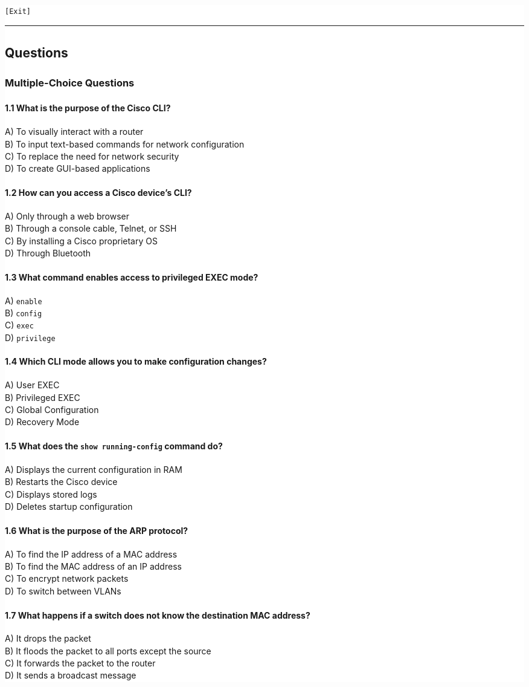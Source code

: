 ```
[Exit]
```

---

## Questions

### Multiple-Choice Questions
#### 1.1 What is the purpose of the Cisco CLI?
A) To visually interact with a router  
B) To input text-based commands for network configuration  
C) To replace the need for network security  
D) To create GUI-based applications  

#### 1.2 How can you access a Cisco device’s CLI?
A) Only through a web browser  
B) Through a console cable, Telnet, or SSH  
C) By installing a Cisco proprietary OS  
D) Through Bluetooth  

#### 1.3 What command enables access to privileged EXEC mode?
A) `enable`  
B) `config`  
C) `exec`  
D) `privilege`  

#### 1.4 Which CLI mode allows you to make configuration changes?
A) User EXEC  
B) Privileged EXEC  
C) Global Configuration  
D) Recovery Mode  

#### 1.5 What does the `show running-config` command do?
A) Displays the current configuration in RAM  
B) Restarts the Cisco device  
C) Displays stored logs  
D) Deletes startup configuration  

#### 1.6 What is the purpose of the ARP protocol?
A) To find the IP address of a MAC address  
B) To find the MAC address of an IP address  
C) To encrypt network packets  
D) To switch between VLANs  

#### 1.7 What happens if a switch does not know the destination MAC address?
A) It drops the packet  
B) It floods the packet to all ports except the source  
C) It forwards the packet to the router  
D) It sends a broadcast message  
